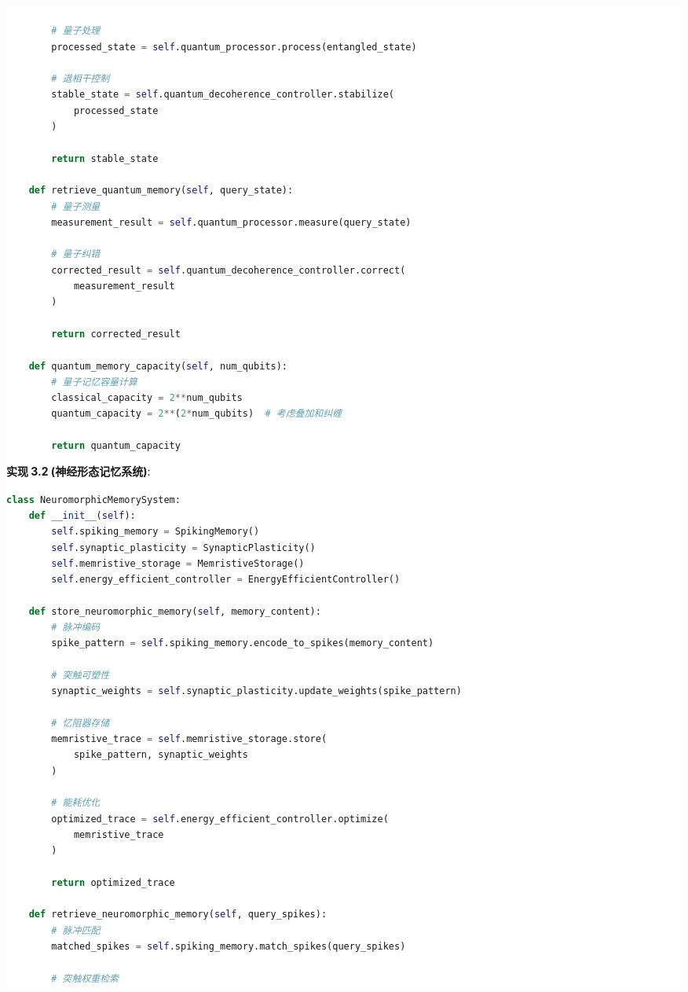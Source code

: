 ```python
        
        # 量子处理
        processed_state = self.quantum_processor.process(entangled_state)
        
        # 退相干控制
        stable_state = self.quantum_decoherence_controller.stabilize(
            processed_state
        )
        
        return stable_state
    
    def retrieve_quantum_memory(self, query_state):
        # 量子测量
        measurement_result = self.quantum_processor.measure(query_state)
        
        # 量子纠错
        corrected_result = self.quantum_decoherence_controller.correct(
            measurement_result
        )
        
        return corrected_result
    
    def quantum_memory_capacity(self, num_qubits):
        # 量子记忆容量计算
        classical_capacity = 2**num_qubits
        quantum_capacity = 2**(2*num_qubits)  # 考虑叠加和纠缠
        
        return quantum_capacity
```

**实现 3.2 (神经形态记忆系统)**:

```python
class NeuromorphicMemorySystem:
    def __init__(self):
        self.spiking_memory = SpikingMemory()
        self.synaptic_plasticity = SynapticPlasticity()
        self.memristive_storage = MemristiveStorage()
        self.energy_efficient_controller = EnergyEfficientController()
        
    def store_neuromorphic_memory(self, memory_content):
        # 脉冲编码
        spike_pattern = self.spiking_memory.encode_to_spikes(memory_content)
        
        # 突触可塑性
        synaptic_weights = self.synaptic_plasticity.update_weights(spike_pattern)
        
        # 忆阻器存储
        memristive_trace = self.memristive_storage.store(
            spike_pattern, synaptic_weights
        )
        
        # 能耗优化
        optimized_trace = self.energy_efficient_controller.optimize(
            memristive_trace
        )
        
        return optimized_trace
    
    def retrieve_neuromorphic_memory(self, query_spikes):
        # 脉冲匹配
        matched_spikes = self.spiking_memory.match_spikes(query_spikes)
        
        # 突触权重检索
```